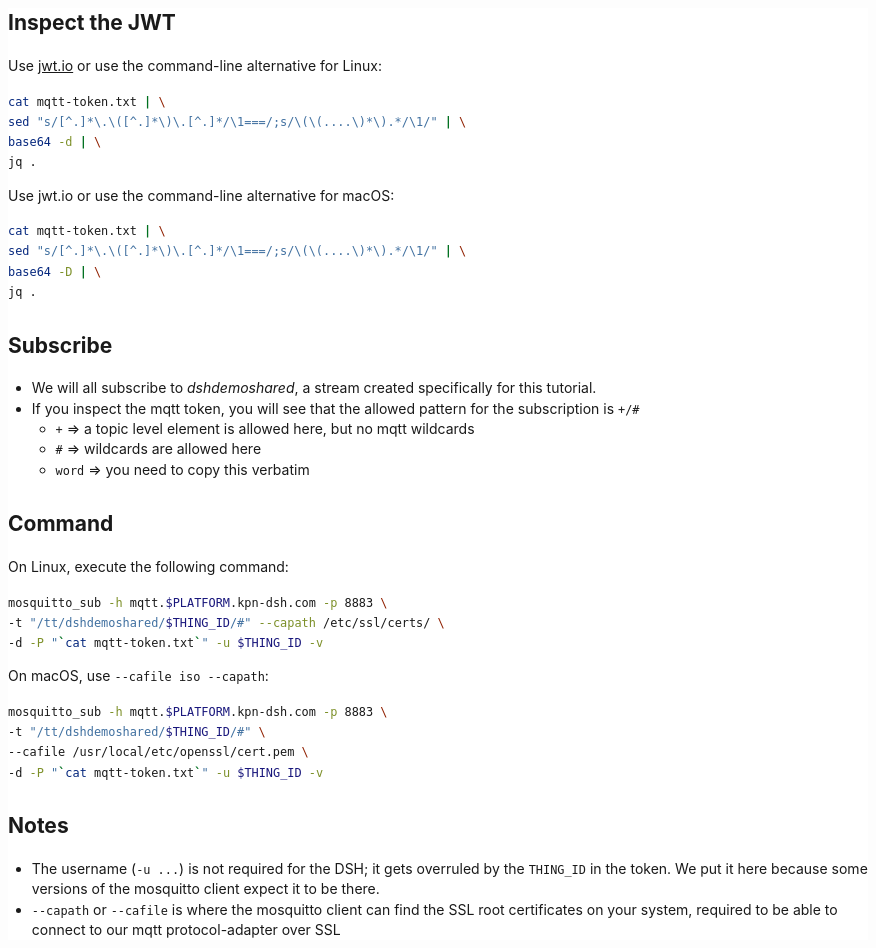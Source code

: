 
## Inspect the JWT
Use [jwt.io](https://jwt.io) or use the command-line alternative for Linux:

```bash
cat mqtt-token.txt | \
sed "s/[^.]*\.\([^.]*\)\.[^.]*/\1===/;s/\(\(....\)*\).*/\1/" | \
base64 -d | \
jq .
```
Use jwt.io or use the command-line alternative for macOS:

```bash
cat mqtt-token.txt | \
sed "s/[^.]*\.\([^.]*\)\.[^.]*/\1===/;s/\(\(....\)*\).*/\1/" | \
base64 -D | \
jq .
```


## Subscribe

- We will all subscribe to _dshdemoshared_, a stream created specifically for
  this tutorial.
- If you inspect the mqtt token, you will see that the allowed pattern for the
  subscription is `+/#`
  - `+` => a topic level element is allowed here, but no mqtt wildcards
  - `#` => wildcards are allowed here
  - `word` => you need to copy this verbatim


## Command
On Linux, execute the following command:
```bash
mosquitto_sub -h mqtt.$PLATFORM.kpn-dsh.com -p 8883 \
-t "/tt/dshdemoshared/$THING_ID/#" --capath /etc/ssl/certs/ \
-d -P "`cat mqtt-token.txt`" -u $THING_ID -v
```

On macOS, use `--cafile iso --capath`:
```bash
mosquitto_sub -h mqtt.$PLATFORM.kpn-dsh.com -p 8883 \
-t "/tt/dshdemoshared/$THING_ID/#" \
--cafile /usr/local/etc/openssl/cert.pem \
-d -P "`cat mqtt-token.txt`" -u $THING_ID -v
```


## Notes
- The username (`-u ...`) is not required for the DSH; it gets overruled
  by the `THING_ID` in the token. We put it here because some versions of the
  mosquitto client expect it to be there. 
- `--capath` or `--cafile` is where the mosquitto client can find the SSL root
  certificates on your system, required to be able to connect to our mqtt
  protocol-adapter over SSL
